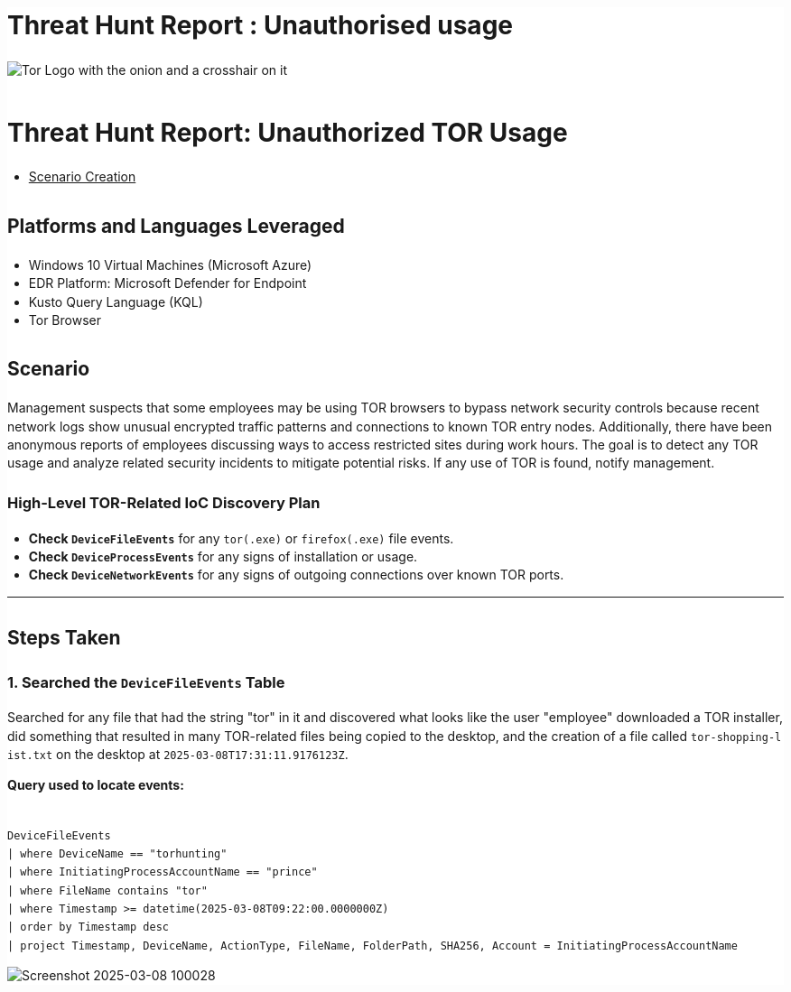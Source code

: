 # Threat Hunt Report : Unauthorised usage 
<img width="400" src="https://github.com/user-attachments/assets/44bac428-01bb-4fe9-9d85-96cba7698bee" alt="Tor Logo with the onion and a crosshair on it"/>

# Threat Hunt Report: Unauthorized TOR Usage
- [Scenario Creation](https://github.com/prinxenadana/torthreathunt/blob/main/threat-hunting-scenario-tor-event-creation.md)

## Platforms and Languages Leveraged
- Windows 10 Virtual Machines (Microsoft Azure)
- EDR Platform: Microsoft Defender for Endpoint
- Kusto Query Language (KQL)
- Tor Browser

##  Scenario

Management suspects that some employees may be using TOR browsers to bypass network security controls because recent network logs show unusual encrypted traffic patterns and connections to known TOR entry nodes. Additionally, there have been anonymous reports of employees discussing ways to access restricted sites during work hours. The goal is to detect any TOR usage and analyze related security incidents to mitigate potential risks. If any use of TOR is found, notify management.

### High-Level TOR-Related IoC Discovery Plan

- **Check `DeviceFileEvents`** for any `tor(.exe)` or `firefox(.exe)` file events.
- **Check `DeviceProcessEvents`** for any signs of installation or usage.
- **Check `DeviceNetworkEvents`** for any signs of outgoing connections over known TOR ports.

---

## Steps Taken

### 1. Searched the `DeviceFileEvents` Table

Searched for any file that had the string "tor" in it and discovered what looks like the user "employee" downloaded a TOR installer, did something that resulted in many TOR-related files being copied to the desktop, and the creation of a file called `tor-shopping-list.txt` on the desktop at `2025-03-08T17:31:11.9176123Z`.

**Query used to locate events:**

```kql

DeviceFileEvents  
| where DeviceName == "torhunting"  
| where InitiatingProcessAccountName == "prince"  
| where FileName contains "tor"  
| where Timestamp >= datetime(2025-03-08T09:22:00.0000000Z)  
| order by Timestamp desc  
| project Timestamp, DeviceName, ActionType, FileName, FolderPath, SHA256, Account = InitiatingProcessAccountName
```
![Screenshot 2025-03-08 100028](https://github.com/user-attachments/assets/4018b83f-3cde-4ee4-8418-d74138f2f2f4)
